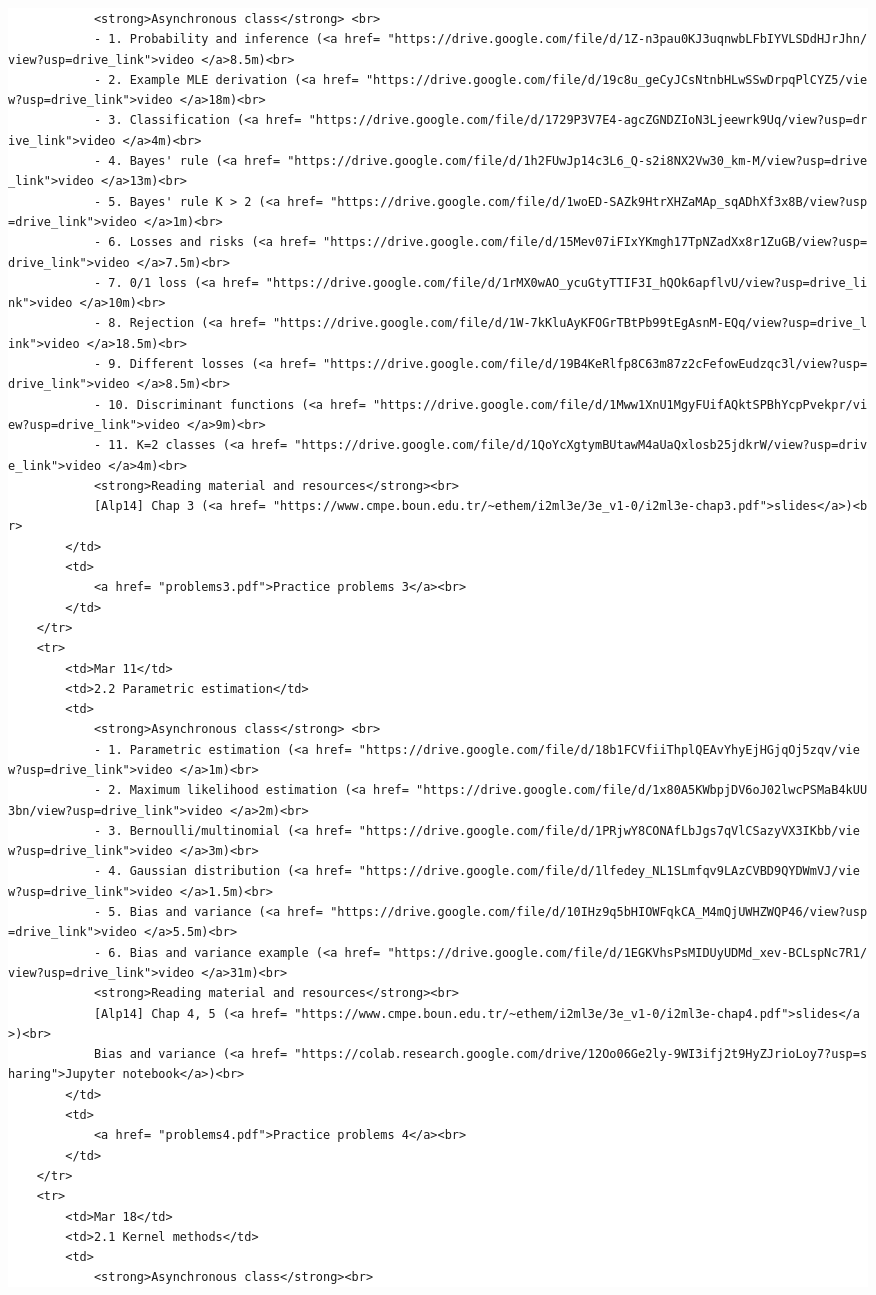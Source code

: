 				<strong>Asynchronous class</strong> <br>
				- 1. Probability and inference (<a href= "https://drive.google.com/file/d/1Z-n3pau0KJ3uqnwbLFbIYVLSDdHJrJhn/view?usp=drive_link">video </a>8.5m)<br>
				- 2. Example MLE derivation (<a href= "https://drive.google.com/file/d/19c8u_geCyJCsNtnbHLwSSwDrpqPlCYZ5/view?usp=drive_link">video </a>18m)<br>
				- 3. Classification (<a href= "https://drive.google.com/file/d/1729P3V7E4-agcZGNDZIoN3Ljeewrk9Uq/view?usp=drive_link">video </a>4m)<br>
				- 4. Bayes' rule (<a href= "https://drive.google.com/file/d/1h2FUwJp14c3L6_Q-s2i8NX2Vw30_km-M/view?usp=drive_link">video </a>13m)<br>
				- 5. Bayes' rule K > 2 (<a href= "https://drive.google.com/file/d/1woED-SAZk9HtrXHZaMAp_sqADhXf3x8B/view?usp=drive_link">video </a>1m)<br>
				- 6. Losses and risks (<a href= "https://drive.google.com/file/d/15Mev07iFIxYKmgh17TpNZadXx8r1ZuGB/view?usp=drive_link">video </a>7.5m)<br>
				- 7. 0/1 loss (<a href= "https://drive.google.com/file/d/1rMX0wAO_ycuGtyTTIF3I_hQOk6apflvU/view?usp=drive_link">video </a>10m)<br>
				- 8. Rejection (<a href= "https://drive.google.com/file/d/1W-7kKluAyKFOGrTBtPb99tEgAsnM-EQq/view?usp=drive_link">video </a>18.5m)<br>
				- 9. Different losses (<a href= "https://drive.google.com/file/d/19B4KeRlfp8C63m87z2cFefowEudzqc3l/view?usp=drive_link">video </a>8.5m)<br>
				- 10. Discriminant functions (<a href= "https://drive.google.com/file/d/1Mww1XnU1MgyFUifAQktSPBhYcpPvekpr/view?usp=drive_link">video </a>9m)<br>
				- 11. K=2 classes (<a href= "https://drive.google.com/file/d/1QoYcXgtymBUtawM4aUaQxlosb25jdkrW/view?usp=drive_link">video </a>4m)<br>
				<strong>Reading material and resources</strong><br>
				[Alp14] Chap 3 (<a href= "https://www.cmpe.boun.edu.tr/~ethem/i2ml3e/3e_v1-0/i2ml3e-chap3.pdf">slides</a>)<br>
			</td>
			<td>
				<a href= "problems3.pdf">Practice problems 3</a><br>
			</td>
		</tr>
		<tr>
			<td>Mar 11</td>
			<td>2.2 Parametric estimation</td>
			<td>
				<strong>Asynchronous class</strong> <br>
				- 1. Parametric estimation (<a href= "https://drive.google.com/file/d/18b1FCVfiiThplQEAvYhyEjHGjqOj5zqv/view?usp=drive_link">video </a>1m)<br>
				- 2. Maximum likelihood estimation (<a href= "https://drive.google.com/file/d/1x80A5KWbpjDV6oJ02lwcPSMaB4kUU3bn/view?usp=drive_link">video </a>2m)<br>
				- 3. Bernoulli/multinomial (<a href= "https://drive.google.com/file/d/1PRjwY8CONAfLbJgs7qVlCSazyVX3IKbb/view?usp=drive_link">video </a>3m)<br>
				- 4. Gaussian distribution (<a href= "https://drive.google.com/file/d/1lfedey_NL1SLmfqv9LAzCVBD9QYDWmVJ/view?usp=drive_link">video </a>1.5m)<br>
				- 5. Bias and variance (<a href= "https://drive.google.com/file/d/10IHz9q5bHIOWFqkCA_M4mQjUWHZWQP46/view?usp=drive_link">video </a>5.5m)<br>
				- 6. Bias and variance example (<a href= "https://drive.google.com/file/d/1EGKVhsPsMIDUyUDMd_xev-BCLspNc7R1/view?usp=drive_link">video </a>31m)<br>				
				<strong>Reading material and resources</strong><br>
				[Alp14] Chap 4, 5 (<a href= "https://www.cmpe.boun.edu.tr/~ethem/i2ml3e/3e_v1-0/i2ml3e-chap4.pdf">slides</a>)<br>
				Bias and variance (<a href= "https://colab.research.google.com/drive/12Oo06Ge2ly-9WI3ifj2t9HyZJrioLoy7?usp=sharing">Jupyter notebook</a>)<br>
			</td>
			<td>
				<a href= "problems4.pdf">Practice problems 4</a><br>
			</td>
		</tr>
		<tr>
			<td>Mar 18</td>
			<td>2.1 Kernel methods</td>
			<td>
				<strong>Asynchronous class</strong><br>